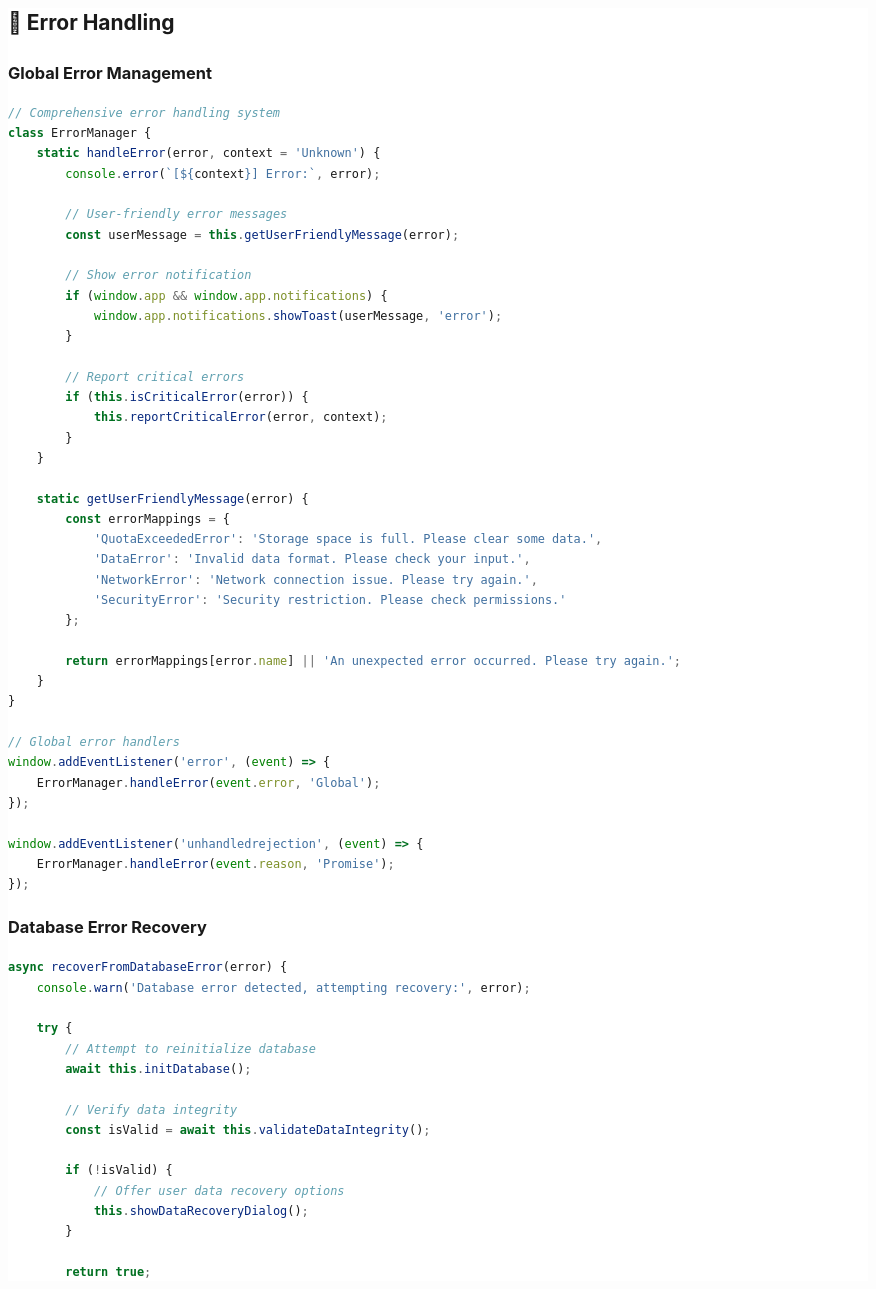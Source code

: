 ## 🚨 Error Handling

### **Global Error Management**
```javascript
// Comprehensive error handling system
class ErrorManager {
    static handleError(error, context = 'Unknown') {
        console.error(`[${context}] Error:`, error);
        
        // User-friendly error messages
        const userMessage = this.getUserFriendlyMessage(error);
        
        // Show error notification
        if (window.app && window.app.notifications) {
            window.app.notifications.showToast(userMessage, 'error');
        }
        
        // Report critical errors
        if (this.isCriticalError(error)) {
            this.reportCriticalError(error, context);
        }
    }
    
    static getUserFriendlyMessage(error) {
        const errorMappings = {
            'QuotaExceededError': 'Storage space is full. Please clear some data.',
            'DataError': 'Invalid data format. Please check your input.',
            'NetworkError': 'Network connection issue. Please try again.',
            'SecurityError': 'Security restriction. Please check permissions.'
        };
        
        return errorMappings[error.name] || 'An unexpected error occurred. Please try again.';
    }
}

// Global error handlers
window.addEventListener('error', (event) => {
    ErrorManager.handleError(event.error, 'Global');
});

window.addEventListener('unhandledrejection', (event) => {
    ErrorManager.handleError(event.reason, 'Promise');
});
```

### **Database Error Recovery**
```javascript
async recoverFromDatabaseError(error) {
    console.warn('Database error detected, attempting recovery:', error);
    
    try {
        // Attempt to reinitialize database
        await this.initDatabase();
        
        // Verify data integrity
        const isValid = await this.validateDataIntegrity();
        
        if (!isValid) {
            // Offer user data recovery options
            this.showDataRecoveryDialog();
        }
        
        return true;
```